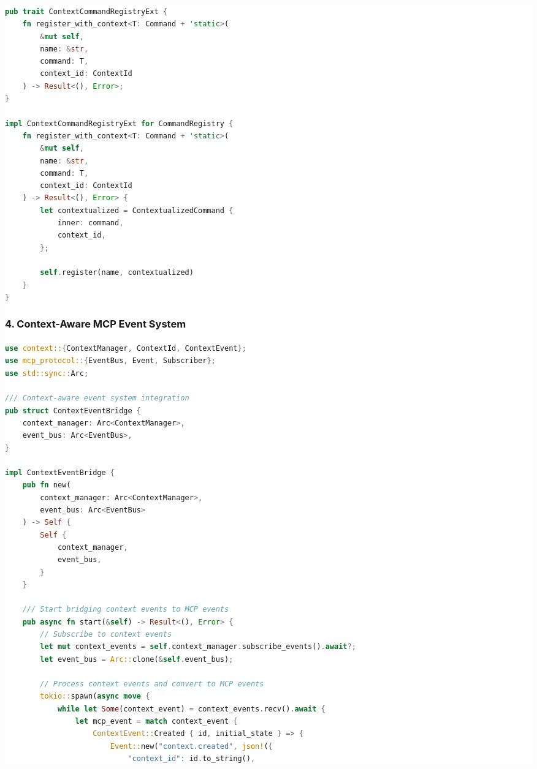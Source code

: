 ```rust
pub trait ContextCommandRegistryExt {
    fn register_with_context<T: Command + 'static>(
        &mut self,
        name: &str,
        command: T,
        context_id: ContextId
    ) -> Result<(), Error>;
}

impl ContextCommandRegistryExt for CommandRegistry {
    fn register_with_context<T: Command + 'static>(
        &mut self,
        name: &str,
        command: T,
        context_id: ContextId
    ) -> Result<(), Error> {
        let contextualized = ContextualizedCommand {
            inner: command,
            context_id,
        };
        
        self.register(name, contextualized)
    }
}
```

### 4. Context-Aware MCP Event System

```rust
use context::{ContextManager, ContextId, ContextEvent};
use mcp_protocol::{EventBus, Event, Subscriber};
use std::sync::Arc;

/// Context-aware event system integration
pub struct ContextEventBridge {
    context_manager: Arc<ContextManager>,
    event_bus: Arc<EventBus>,
}

impl ContextEventBridge {
    pub fn new(
        context_manager: Arc<ContextManager>,
        event_bus: Arc<EventBus>
    ) -> Self {
        Self {
            context_manager,
            event_bus,
        }
    }
    
    /// Start bridging context events to MCP events
    pub async fn start(&self) -> Result<(), Error> {
        // Subscribe to context events
        let mut context_events = self.context_manager.subscribe_events().await?;
        let event_bus = Arc::clone(&self.event_bus);
        
        // Process context events and convert to MCP events
        tokio::spawn(async move {
            while let Some(context_event) = context_events.recv().await {
                let mcp_event = match context_event {
                    ContextEvent::Created { id, initial_state } => {
                        Event::new("context.created", json!({
                            "context_id": id.to_string(),
```